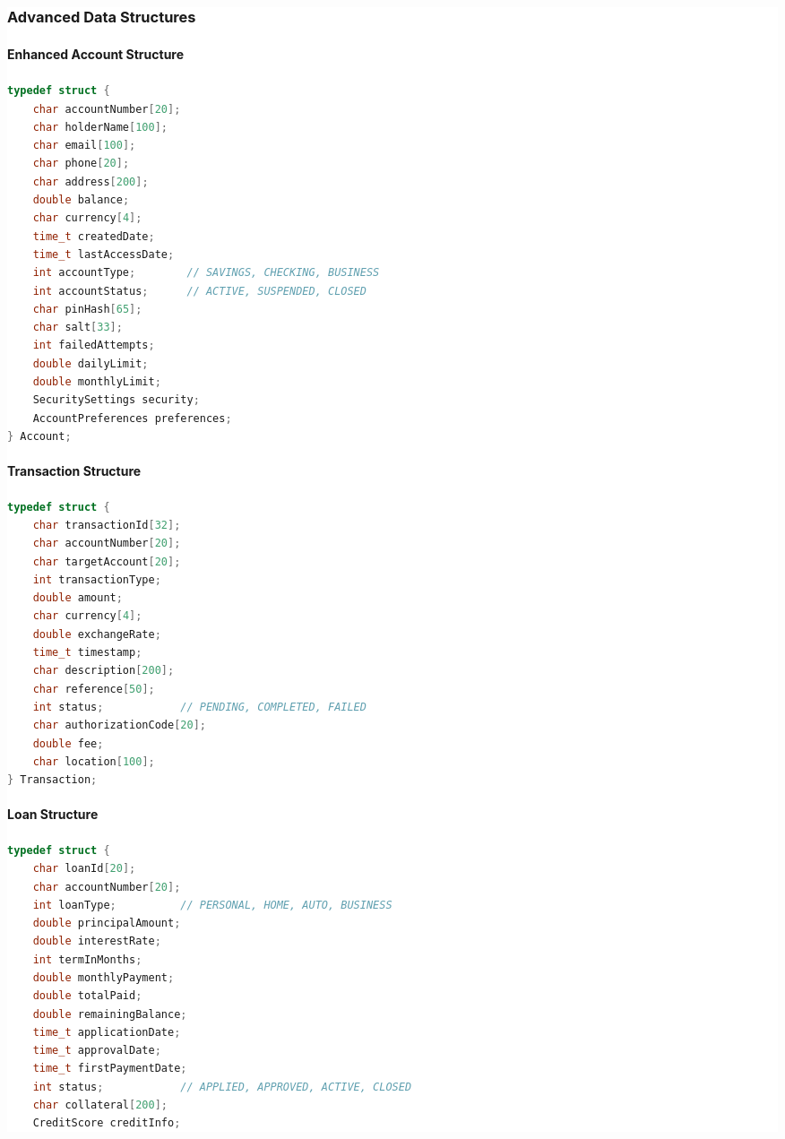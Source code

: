 ### Advanced Data Structures

#### Enhanced Account Structure
```c
typedef struct {
    char accountNumber[20];
    char holderName[100];
    char email[100];
    char phone[20];
    char address[200];
    double balance;
    char currency[4];
    time_t createdDate;
    time_t lastAccessDate;
    int accountType;        // SAVINGS, CHECKING, BUSINESS
    int accountStatus;      // ACTIVE, SUSPENDED, CLOSED
    char pinHash[65];
    char salt[33];
    int failedAttempts;
    double dailyLimit;
    double monthlyLimit;
    SecuritySettings security;
    AccountPreferences preferences;
} Account;
```

#### Transaction Structure
```c
typedef struct {
    char transactionId[32];
    char accountNumber[20];
    char targetAccount[20];
    int transactionType;
    double amount;
    char currency[4];
    double exchangeRate;
    time_t timestamp;
    char description[200];
    char reference[50];
    int status;            // PENDING, COMPLETED, FAILED
    char authorizationCode[20];
    double fee;
    char location[100];
} Transaction;
```

#### Loan Structure
```c
typedef struct {
    char loanId[20];
    char accountNumber[20];
    int loanType;          // PERSONAL, HOME, AUTO, BUSINESS
    double principalAmount;
    double interestRate;
    int termInMonths;
    double monthlyPayment;
    double totalPaid;
    double remainingBalance;
    time_t applicationDate;
    time_t approvalDate;
    time_t firstPaymentDate;
    int status;            // APPLIED, APPROVED, ACTIVE, CLOSED
    char collateral[200];
    CreditScore creditInfo;
```